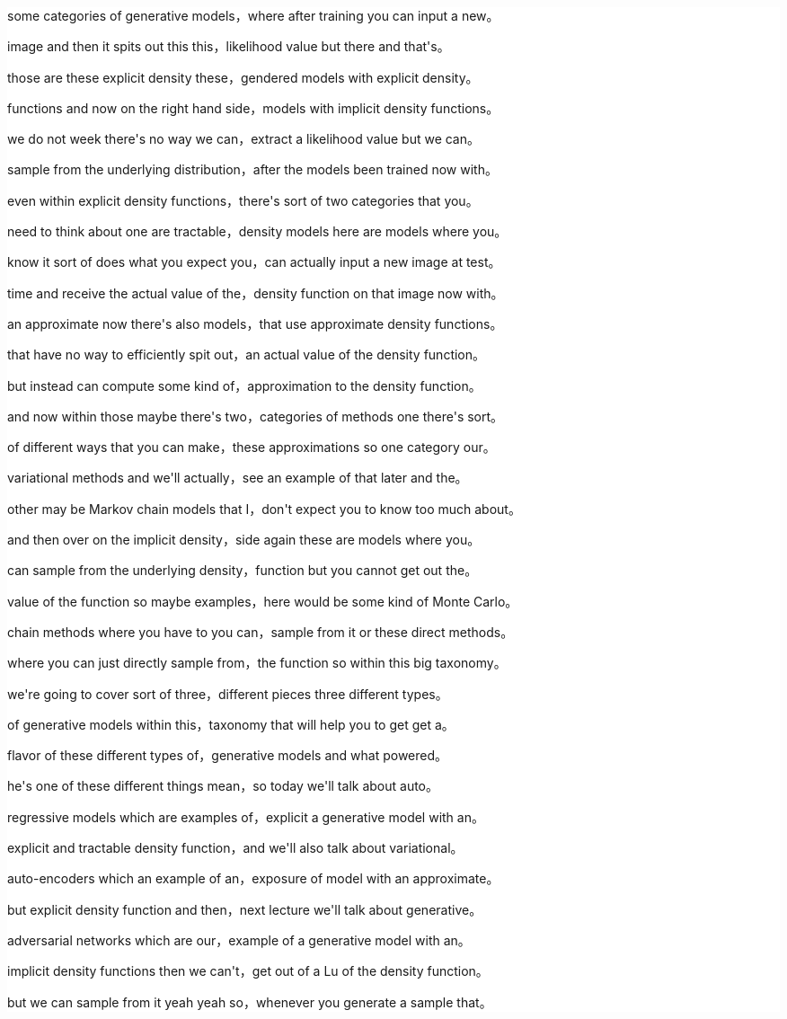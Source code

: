 some categories of generative models，where after training you can input a new。

image and then it spits out this this，likelihood value but there and that's。

those are these explicit density these，gendered models with explicit density。

functions and now on the right hand side，models with implicit density functions。

we do not week there's no way we can，extract a likelihood value but we can。

sample from the underlying distribution，after the models been trained now with。

even within explicit density functions，there's sort of two categories that you。

need to think about one are tractable，density models here are models where you。

know it sort of does what you expect you，can actually input a new image at test。

time and receive the actual value of the，density function on that image now with。

an approximate now there's also models，that use approximate density functions。

that have no way to efficiently spit out，an actual value of the density function。

but instead can compute some kind of，approximation to the density function。

and now within those maybe there's two，categories of methods one there's sort。

of different ways that you can make，these approximations so one category our。

variational methods and we'll actually，see an example of that later and the。

other may be Markov chain models that I，don't expect you to know too much about。

and then over on the implicit density，side again these are models where you。

can sample from the underlying density，function but you cannot get out the。

value of the function so maybe examples，here would be some kind of Monte Carlo。

chain methods where you have to you can，sample from it or these direct methods。

where you can just directly sample from，the function so within this big taxonomy。

we're going to cover sort of three，different pieces three different types。

of generative models within this，taxonomy that will help you to get get a。

flavor of these different types of，generative models and what powered。

he's one of these different things mean，so today we'll talk about auto。

regressive models which are examples of，explicit a generative model with an。

explicit and tractable density function，and we'll also talk about variational。

auto-encoders which an example of an，exposure of model with an approximate。

but explicit density function and then，next lecture we'll talk about generative。

adversarial networks which are our，example of a generative model with an。

implicit density functions then we can't，get out of a Lu of the density function。

but we can sample from it yeah yeah so，whenever you generate a sample that。
